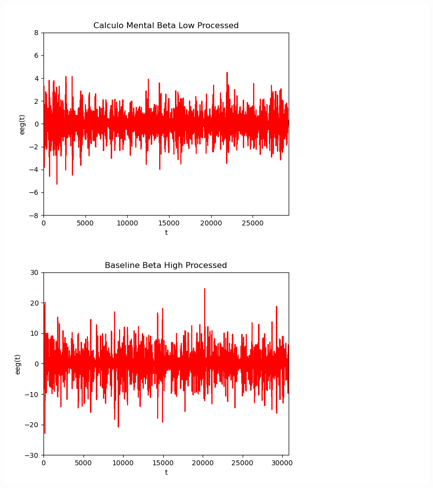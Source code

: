 ![alt text](https://raw.githubusercontent.com/KevinHansen90/itba-ecd-ramele/main/data/Calculo_mental_beta_low_processed.png)  
![alt text](https://raw.githubusercontent.com/KevinHansen90/itba-ecd-ramele/main/data/Baseline_beta_high_processed.png)  